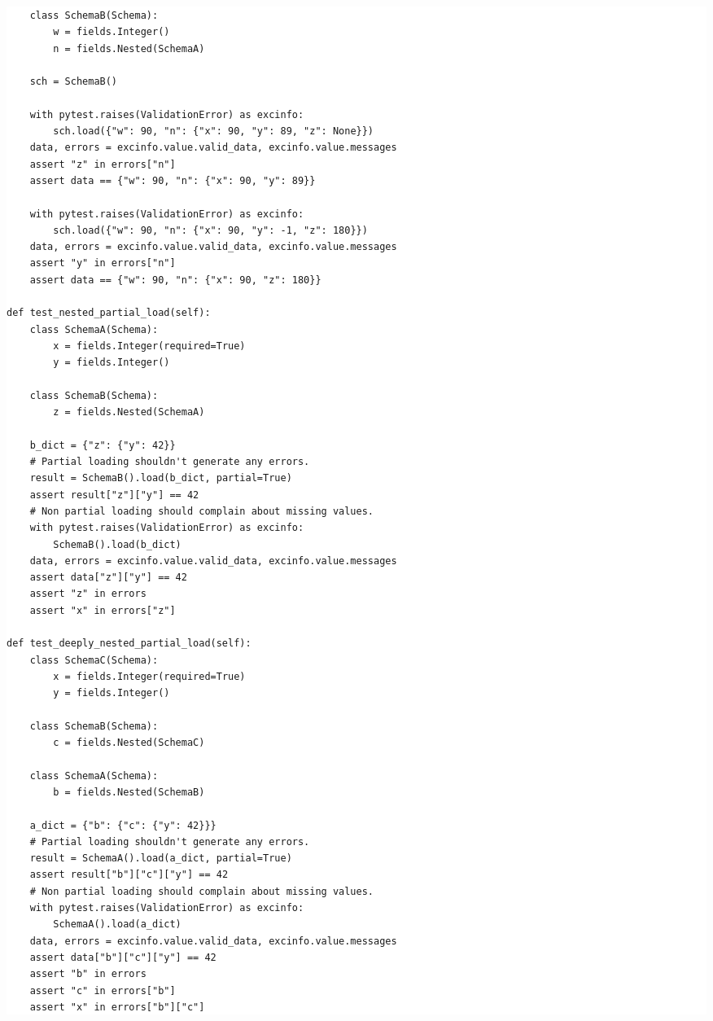        class SchemaB(Schema):
            w = fields.Integer()
            n = fields.Nested(SchemaA)

        sch = SchemaB()

        with pytest.raises(ValidationError) as excinfo:
            sch.load({"w": 90, "n": {"x": 90, "y": 89, "z": None}})
        data, errors = excinfo.value.valid_data, excinfo.value.messages
        assert "z" in errors["n"]
        assert data == {"w": 90, "n": {"x": 90, "y": 89}}

        with pytest.raises(ValidationError) as excinfo:
            sch.load({"w": 90, "n": {"x": 90, "y": -1, "z": 180}})
        data, errors = excinfo.value.valid_data, excinfo.value.messages
        assert "y" in errors["n"]
        assert data == {"w": 90, "n": {"x": 90, "z": 180}}

    def test_nested_partial_load(self):
        class SchemaA(Schema):
            x = fields.Integer(required=True)
            y = fields.Integer()

        class SchemaB(Schema):
            z = fields.Nested(SchemaA)

        b_dict = {"z": {"y": 42}}
        # Partial loading shouldn't generate any errors.
        result = SchemaB().load(b_dict, partial=True)
        assert result["z"]["y"] == 42
        # Non partial loading should complain about missing values.
        with pytest.raises(ValidationError) as excinfo:
            SchemaB().load(b_dict)
        data, errors = excinfo.value.valid_data, excinfo.value.messages
        assert data["z"]["y"] == 42
        assert "z" in errors
        assert "x" in errors["z"]

    def test_deeply_nested_partial_load(self):
        class SchemaC(Schema):
            x = fields.Integer(required=True)
            y = fields.Integer()

        class SchemaB(Schema):
            c = fields.Nested(SchemaC)

        class SchemaA(Schema):
            b = fields.Nested(SchemaB)

        a_dict = {"b": {"c": {"y": 42}}}
        # Partial loading shouldn't generate any errors.
        result = SchemaA().load(a_dict, partial=True)
        assert result["b"]["c"]["y"] == 42
        # Non partial loading should complain about missing values.
        with pytest.raises(ValidationError) as excinfo:
            SchemaA().load(a_dict)
        data, errors = excinfo.value.valid_data, excinfo.value.messages
        assert data["b"]["c"]["y"] == 42
        assert "b" in errors
        assert "c" in errors["b"]
        assert "x" in errors["b"]["c"]
